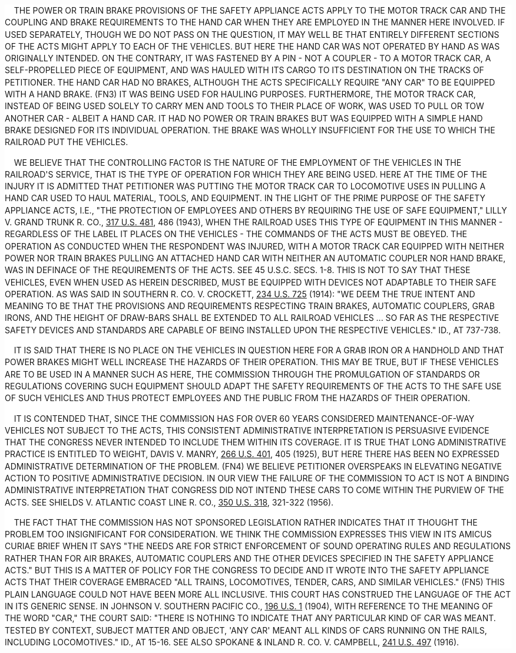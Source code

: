    THE POWER OR TRAIN BRAKE PROVISIONS OF THE SAFETY APPLIANCE ACTS APPLY TO THE MOTOR TRACK CAR AND THE COUPLING AND BRAKE REQUIREMENTS TO THE HAND CAR WHEN THEY ARE EMPLOYED IN THE MANNER HERE INVOLVED.  IF USED SEPARATELY, THOUGH WE DO NOT PASS ON THE QUESTION, IT MAY WELL BE THAT ENTIRELY DIFFERENT SECTIONS OF THE ACTS MIGHT APPLY TO EACH OF THE VEHICLES.  BUT HERE THE HAND CAR WAS NOT OPERATED BY HAND AS WAS ORIGINALLY INTENDED.  ON THE CONTRARY, IT WAS FASTENED BY A PIN - NOT A COUPLER - TO A MOTOR TRACK CAR, A SELF-PROPELLED PIECE OF EQUIPMENT, AND WAS HAULED WITH ITS CARGO TO ITS DESTINATION ON THE TRACKS OF PETITIONER.  THE HAND CAR HAD NO BRAKES, ALTHOUGH THE ACTS SPECIFICALLY REQUIRE "ANY CAR" TO BE EQUIPPED WITH A HAND BRAKE.  (FN3)  IT WAS BEING USED FOR HAULING PURPOSES.  FURTHERMORE, THE MOTOR TRACK CAR, INSTEAD OF BEING USED SOLELY TO CARRY MEN AND TOOLS TO THEIR PLACE OF WORK, WAS USED TO PULL OR TOW ANOTHER CAR - ALBEIT A HAND CAR.  IT HAD NO POWER OR TRAIN BRAKES BUT WAS EQUIPPED WITH A SIMPLE HAND BRAKE DESIGNED FOR ITS INDIVIDUAL OPERATION.  THE BRAKE WAS WHOLLY INSUFFICIENT FOR THE USE TO WHICH THE RAILROAD PUT THE VEHICLES.

    WE BELIEVE THAT THE CONTROLLING FACTOR IS THE NATURE OF THE EMPLOYMENT OF THE VEHICLES IN THE RAILROAD'S SERVICE, THAT IS THE TYPE OF OPERATION FOR WHICH THEY ARE BEING USED.  HERE AT THE TIME OF THE INJURY IT IS ADMITTED THAT PETITIONER WAS PUTTING THE MOTOR TRACK CAR TO LOCOMOTIVE USES IN PULLING A HAND CAR USED TO HAUL MATERIAL, TOOLS, AND EQUIPMENT.  IN THE LIGHT OF THE PRIME PURPOSE OF THE SAFETY APPLIANCE ACTS, I.E., "THE PROTECTION OF EMPLOYEES AND OTHERS BY REQUIRING THE USE OF SAFE EQUIPMENT," LILLY V. GRAND TRUNK R. CO., [317 U.S. 481][/us/courts/scotus/usReporter/317/481], 486 (1943), WHEN THE RAILROAD USES THIS TYPE OF EQUIPMENT IN THIS MANNER - REGARDLESS OF THE LABEL IT PLACES ON THE VEHICLES - THE COMMANDS OF THE ACTS MUST BE OBEYED.  THE OPERATION AS CONDUCTED WHEN THE RESPONDENT WAS INJURED, WITH A MOTOR TRACK CAR EQUIPPED WITH NEITHER POWER NOR TRAIN BRAKES PULLING AN ATTACHED HAND CAR WITH NEITHER AN AUTOMATIC COUPLER NOR HAND BRAKE, WAS IN DEFINACE OF THE REQUIREMENTS OF THE ACTS.  SEE 45 U.S.C. SECS. 1-8.  THIS IS NOT TO SAY THAT THESE VEHICLES, EVEN WHEN USED AS HEREIN DESCRIBED, MUST BE EQUIPPED WITH DEVICES NOT ADAPTABLE TO THEIR SAFE OPERATION.  AS WAS SAID IN SOUTHERN R. CO. V. CROCKETT, [234 U.S. 725][/us/courts/scotus/usReporter/234/725] (1914): "WE DEEM THE TRUE INTENT AND MEANING TO BE THAT THE PROVISIONS AND REQUIREMENTS RESPECTING TRAIN BRAKES, AUTOMATIC COUPLERS, GRAB IRONS, AND THE HEIGHT OF DRAW-BARS SHALL BE EXTENDED TO ALL RAILROAD VEHICLES ...  SO FAR AS THE RESPECTIVE SAFETY DEVICES AND STANDARDS ARE CAPABLE OF BEING INSTALLED UPON THE RESPECTIVE VEHICLES."  ID., AT 737-738.

    IT IS SAID THAT THERE IS NO PLACE ON THE VEHICLES IN QUESTION HERE FOR A GRAB IRON OR A HANDHOLD AND THAT POWER BRAKES MIGHT WELL INCREASE THE HAZARDS OF THEIR OPERATION.  THIS MAY BE TRUE, BUT IF THESE VEHICLES ARE TO BE USED IN A MANNER SUCH AS HERE, THE COMMISSION THROUGH THE PROMULGATION OF STANDARDS OR REGULATIONS COVERING SUCH EQUIPMENT SHOULD ADAPT THE SAFETY REQUIREMENTS OF THE ACTS TO THE SAFE USE OF SUCH VEHICLES AND THUS PROTECT EMPLOYEES AND THE PUBLIC FROM THE HAZARDS OF THEIR OPERATION.

    IT IS CONTENDED THAT, SINCE THE COMMISSION HAS FOR OVER 60 YEARS CONSIDERED MAINTENANCE-OF-WAY VEHICLES NOT SUBJECT TO THE ACTS, THIS CONSISTENT ADMINISTRATIVE INTERPRETATION IS PERSUASIVE EVIDENCE THAT THE CONGRESS NEVER INTENDED TO INCLUDE THEM WITHIN ITS COVERAGE.  IT IS TRUE THAT LONG ADMINISTRATIVE PRACTICE IS ENTITLED TO WEIGHT, DAVIS V. MANRY, [266 U.S. 401][/us/courts/scotus/usReporter/266/401], 405 (1925), BUT HERE THERE HAS BEEN NO EXPRESSED ADMINISTRATIVE DETERMINATION OF THE PROBLEM.  (FN4)  WE BELIEVE PETITIONER OVERSPEAKS IN ELEVATING NEGATIVE ACTION TO POSITIVE ADMINISTRATIVE DECISION.  IN OUR VIEW THE FAILURE OF THE COMMISSION TO ACT IS NOT A BINDING ADMINISTRATIVE INTERPRETATION THAT CONGRESS DID NOT INTEND THESE CARS TO COME WITHIN THE PURVIEW OF THE ACTS.  SEE SHIELDS V. ATLANTIC COAST LINE R. CO., [350 U.S. 318][/us/courts/scotus/usReporter/350/318], 321-322 (1956).

    THE FACT THAT THE COMMISSION HAS NOT SPONSORED LEGISLATION RATHER INDICATES THAT IT THOUGHT THE PROBLEM TOO INSIGNIFICANT FOR CONSIDERATION.  WE THINK THE COMMISSION EXPRESSES THIS VIEW IN ITS AMICUS CURIAE BRIEF WHEN IT SAYS "THE NEEDS ARE FOR STRICT ENFORCEMENT OF SOUND OPERATING RULES AND REGULATIONS RATHER THAN FOR AIR BRAKES, AUTOMATIC COUPLERS AND THE OTHER DEVICES SPECIFIED IN THE SAFETY APPLIANCE ACTS."  BUT THIS IS A MATTER OF POLICY FOR THE CONGRESS TO DECIDE AND IT WROTE INTO THE SAFETY APPLIANCE ACTS THAT THEIR COVERAGE EMBRACED "ALL TRAINS, LOCOMOTIVES, TENDER, CARS, AND SIMILAR VEHICLES."  (FN5)  THIS PLAIN LANGUAGE COULD NOT HAVE BEEN MORE ALL INCLUSIVE.  THIS COURT HAS CONSTRUED THE LANGUAGE OF THE ACT IN ITS GENERIC SENSE.  IN JOHNSON V. SOUTHERN PACIFIC CO., [196 U.S. 1][/us/courts/scotus/usReporter/196/1] (1904), WITH REFERENCE TO THE MEANING OF THE WORD "CAR," THE COURT SAID: "THERE IS NOTHING TO INDICATE THAT ANY PARTICULAR KIND OF CAR WAS MEANT.  TESTED BY CONTEXT, SUBJECT MATTER AND OBJECT, 'ANY CAR' MEANT ALL KINDS OF CARS RUNNING ON THE RAILS, INCLUDING LOCOMOTIVES."  ID., AT 15-16.  SEE ALSO SPOKANE & INLAND R. CO. V. CAMPBELL, [241 U.S. 497][/us/courts/scotus/usReporter/241/497] (1916).


[/us/courts/scotus/usReporter/353/325]: https://publicdocs.github.io/go/links?ns=uslm-x&ref=%2Fus%2Fcourts%2Fscotus%2FusReporter%2F353%2F325
[/us/courts/scotus/usReporter/352/889]: https://publicdocs.github.io/go/links?ns=uslm-x&ref=%2Fus%2Fcourts%2Fscotus%2FusReporter%2F352%2F889
[/us/courts/scotus/usReporter/317/481]: https://publicdocs.github.io/go/links?ns=uslm-x&ref=%2Fus%2Fcourts%2Fscotus%2FusReporter%2F317%2F481
[/us/courts/scotus/usReporter/234/725]: https://publicdocs.github.io/go/links?ns=uslm-x&ref=%2Fus%2Fcourts%2Fscotus%2FusReporter%2F234%2F725
[/us/courts/scotus/usReporter/266/401]: https://publicdocs.github.io/go/links?ns=uslm-x&ref=%2Fus%2Fcourts%2Fscotus%2FusReporter%2F266%2F401
[/us/courts/scotus/usReporter/350/318]: https://publicdocs.github.io/go/links?ns=uslm-x&ref=%2Fus%2Fcourts%2Fscotus%2FusReporter%2F350%2F318
[/us/courts/scotus/usReporter/196/1]: https://publicdocs.github.io/go/links?ns=uslm-x&ref=%2Fus%2Fcourts%2Fscotus%2FusReporter%2F196%2F1
[/us/courts/scotus/usReporter/241/497]: https://publicdocs.github.io/go/links?ns=uslm-x&ref=%2Fus%2Fcourts%2Fscotus%2FusReporter%2F241%2F497
[/us/stat/27/531]: https://publicdocs.github.io/go/links?ns=uslm&ref=%2Fus%2Fstat%2F27%2F531
[/us/stat/27/532]: https://publicdocs.github.io/go/links?ns=uslm&ref=%2Fus%2Fstat%2F27%2F532
[/us/stat/29/85]: https://publicdocs.github.io/go/links?ns=uslm&ref=%2Fus%2Fstat%2F29%2F85
[/us/stat/62/909]: https://publicdocs.github.io/go/links?ns=uslm&ref=%2Fus%2Fstat%2F62%2F909
[/us/usc/t45/s6]: https://publicdocs.github.io/go/links?ns=uslm&ref=%2Fus%2Fusc%2Ft45%2Fs6
[/us/stat/36/298]: https://publicdocs.github.io/go/links?ns=uslm&ref=%2Fus%2Fstat%2F36%2F298
[/us/usc/t45/s11]: https://publicdocs.github.io/go/links?ns=uslm&ref=%2Fus%2Fusc%2Ft45%2Fs11
[/us/stat/32/943]: https://publicdocs.github.io/go/links?ns=uslm&ref=%2Fus%2Fstat%2F32%2F943
[/us/usc/t45/s8]: https://publicdocs.github.io/go/links?ns=uslm&ref=%2Fus%2Fusc%2Ft45%2Fs8
[/us/stat/27/531]: https://publicdocs.github.io/go/links?ns=uslm&ref=%2Fus%2Fstat%2F27%2F531
[/us/usc/t45/s2]: https://publicdocs.github.io/go/links?ns=uslm&ref=%2Fus%2Fusc%2Ft45%2Fs2
[/us/stat/27/532]: https://publicdocs.github.io/go/links?ns=uslm&ref=%2Fus%2Fstat%2F27%2F532
[/us/usc/t45/s6]: https://publicdocs.github.io/go/links?ns=uslm&ref=%2Fus%2Fusc%2Ft45%2Fs6
[/us/stat/32/943]: https://publicdocs.github.io/go/links?ns=uslm&ref=%2Fus%2Fstat%2F32%2F943
[/us/usc/t45/s8]: https://publicdocs.github.io/go/links?ns=uslm&ref=%2Fus%2Fusc%2Ft45%2Fs8
[/us/stat/27/531]: https://publicdocs.github.io/go/links?ns=uslm&ref=%2Fus%2Fstat%2F27%2F531
[/us/usc/t45/s1]: https://publicdocs.github.io/go/links?ns=uslm&ref=%2Fus%2Fusc%2Ft45%2Fs1
[/us/stat/27/531]: https://publicdocs.github.io/go/links?ns=uslm&ref=%2Fus%2Fstat%2F27%2F531
[/us/usc/t45/s2]: https://publicdocs.github.io/go/links?ns=uslm&ref=%2Fus%2Fusc%2Ft45%2Fs2
[/us/stat/27/531]: https://publicdocs.github.io/go/links?ns=uslm&ref=%2Fus%2Fstat%2F27%2F531
[/us/stat/32/943]: https://publicdocs.github.io/go/links?ns=uslm&ref=%2Fus%2Fstat%2F32%2F943
[/us/stat/36/298]: https://publicdocs.github.io/go/links?ns=uslm&ref=%2Fus%2Fstat%2F36%2F298
[/us/courts/scotus/usReporter/312/349]: https://publicdocs.github.io/go/links?ns=uslm-x&ref=%2Fus%2Fcourts%2Fscotus%2FusReporter%2F312%2F349
[/us/courts/scotus/usReporter/266/401]: https://publicdocs.github.io/go/links?ns=uslm-x&ref=%2Fus%2Fcourts%2Fscotus%2FusReporter%2F266%2F401
[/us/courts/scotus/usReporter/272/605]: https://publicdocs.github.io/go/links?ns=uslm-x&ref=%2Fus%2Fcourts%2Fscotus%2FusReporter%2F272%2F605
[/us/stat/27/531]: https://publicdocs.github.io/go/links?ns=uslm&ref=%2Fus%2Fstat%2F27%2F531
[/us/stat/29/85]: https://publicdocs.github.io/go/links?ns=uslm&ref=%2Fus%2Fstat%2F29%2F85
[/us/stat/32/943]: https://publicdocs.github.io/go/links?ns=uslm&ref=%2Fus%2Fstat%2F32%2F943
[/us/stat/36/298]: https://publicdocs.github.io/go/links?ns=uslm&ref=%2Fus%2Fstat%2F36%2F298
[/us/stat/62/909]: https://publicdocs.github.io/go/links?ns=uslm&ref=%2Fus%2Fstat%2F62%2F909
[/us/stat/27/532]: https://publicdocs.github.io/go/links?ns=uslm&ref=%2Fus%2Fstat%2F27%2F532
[/us/usc/t45/s6]: https://publicdocs.github.io/go/links?ns=uslm&ref=%2Fus%2Fusc%2Ft45%2Fs6
[/us/stat/36/299]: https://publicdocs.github.io/go/links?ns=uslm&ref=%2Fus%2Fstat%2F36%2F299
[/us/usc/t45/s13]: https://publicdocs.github.io/go/links?ns=uslm&ref=%2Fus%2Fusc%2Ft45%2Fs13
[/us/courts/scotus/usReporter/337/163]: https://publicdocs.github.io/go/links?ns=uslm-x&ref=%2Fus%2Fcourts%2Fscotus%2FusReporter%2F337%2F163
[/us/stat/27/531]: https://publicdocs.github.io/go/links?ns=uslm&ref=%2Fus%2Fstat%2F27%2F531
[/us/usc/t45/s1]: https://publicdocs.github.io/go/links?ns=uslm&ref=%2Fus%2Fusc%2Ft45%2Fs1
[/us/stat/27/531]: https://publicdocs.github.io/go/links?ns=uslm&ref=%2Fus%2Fstat%2F27%2F531
[/us/usc/t45/s3]: https://publicdocs.github.io/go/links?ns=uslm&ref=%2Fus%2Fusc%2Ft45%2Fs3
[/us/stat/27/531]: https://publicdocs.github.io/go/links?ns=uslm&ref=%2Fus%2Fstat%2F27%2F531
[/us/usc/t45/s4]: https://publicdocs.github.io/go/links?ns=uslm&ref=%2Fus%2Fusc%2Ft45%2Fs4
[/us/stat/27/532]: https://publicdocs.github.io/go/links?ns=uslm&ref=%2Fus%2Fstat%2F27%2F532
[/us/usc/t45/s6]: https://publicdocs.github.io/go/links?ns=uslm&ref=%2Fus%2Fusc%2Ft45%2Fs6
[/us/stat/36/299]: https://publicdocs.github.io/go/links?ns=uslm&ref=%2Fus%2Fstat%2F36%2F299
[/us/courts/scotus/usReporter/288/294]: https://publicdocs.github.io/go/links?ns=uslm-x&ref=%2Fus%2Fcourts%2Fscotus%2FusReporter%2F288%2F294
[/us/courts/scotus/usReporter/278/367]: https://publicdocs.github.io/go/links?ns=uslm-x&ref=%2Fus%2Fcourts%2Fscotus%2FusReporter%2F278%2F367
[/us/stat/27/532]: https://publicdocs.github.io/go/links?ns=uslm&ref=%2Fus%2Fstat%2F27%2F532
[/us/stat/29/85]: https://publicdocs.github.io/go/links?ns=uslm&ref=%2Fus%2Fstat%2F29%2F85
[/us/usc/t45/s6]: https://publicdocs.github.io/go/links?ns=uslm&ref=%2Fus%2Fusc%2Ft45%2Fs6